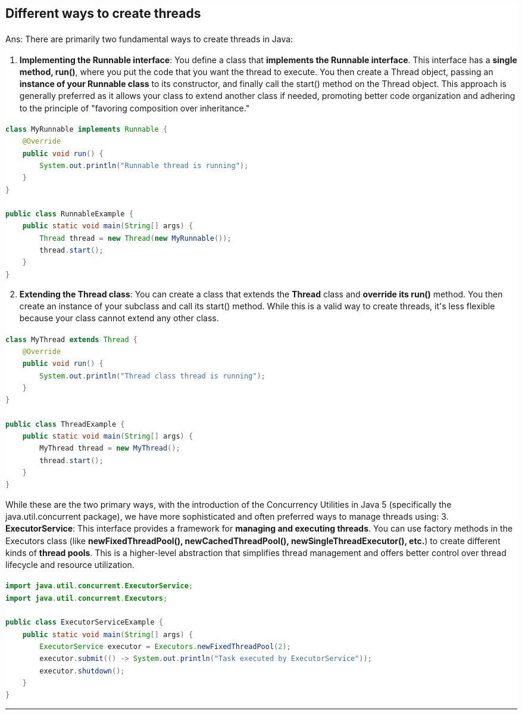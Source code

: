 ## Different ways to create threads
Ans: There are primarily two fundamental ways to create threads in Java:
1.  **Implementing the Runnable interface**: You define a class that **implements the Runnable interface**. This interface has a **single method, run()**, where you put the code that you want the thread to execute. You then create a Thread object, passing an **instance of your Runnable class** to its constructor, and finally call the start() method on the Thread object. This approach is generally preferred as it allows your class to extend another class if needed, promoting better code organization and adhering to the principle of "favoring composition over inheritance."
```java
class MyRunnable implements Runnable {
    @Override
    public void run() {
        System.out.println("Runnable thread is running");
    }
}

public class RunnableExample {
    public static void main(String[] args) {
        Thread thread = new Thread(new MyRunnable());
        thread.start();
    }
}
````
2. **Extending the Thread class**: You can create a class that extends the **Thread** class and **override its run()** method. You then create an instance of your subclass and call its start() method. While this is a valid way to create threads, it's less flexible because your class cannot extend any other class.
```java
class MyThread extends Thread {
    @Override
    public void run() {
        System.out.println("Thread class thread is running");
    }
}

public class ThreadExample {
    public static void main(String[] args) {
        MyThread thread = new MyThread();
        thread.start();
    }
}
```
While these are the two primary ways, with the introduction of the Concurrency Utilities in Java 5 (specifically the java.util.concurrent package), we have more sophisticated and often preferred ways to manage threads using:
3. **ExecutorService**: This interface provides a framework for **managing and executing threads**. You can use factory methods in the Executors class (like **newFixedThreadPool(), newCachedThreadPool(), newSingleThreadExecutor(), etc.**) to create different kinds of **thread pools**. This is a higher-level abstraction that simplifies thread management and offers better control over thread lifecycle and resource utilization.
```java
import java.util.concurrent.ExecutorService;
import java.util.concurrent.Executors;

public class ExecutorServiceExample {
    public static void main(String[] args) {
        ExecutorService executor = Executors.newFixedThreadPool(2);
        executor.submit(() -> System.out.println("Task executed by ExecutorService"));
        executor.shutdown();
    }
}
```
****************************************************************************************************